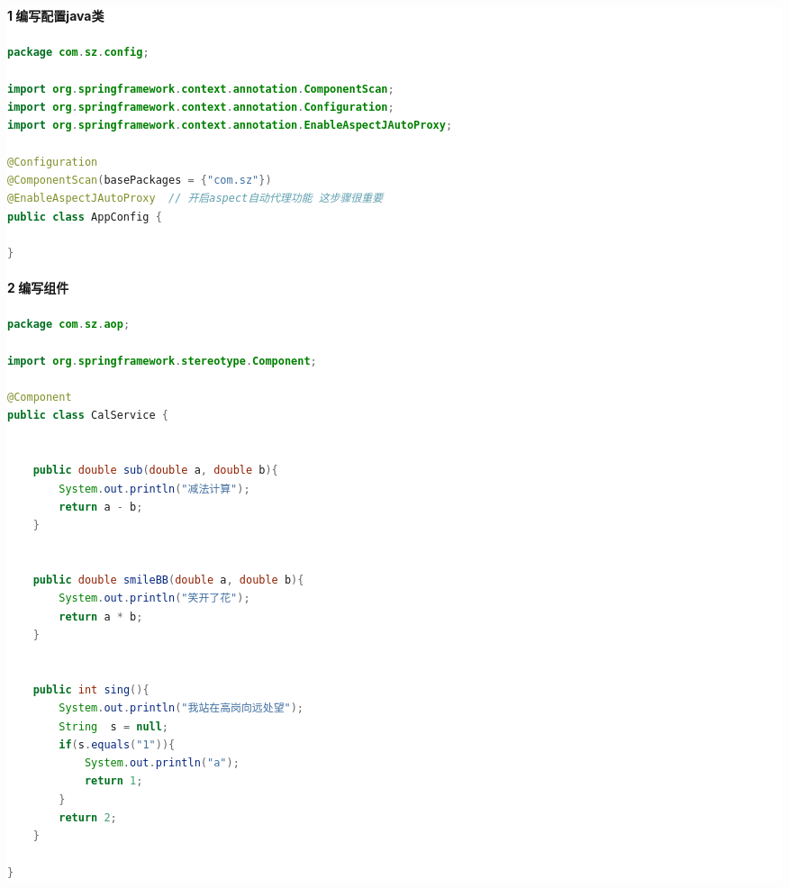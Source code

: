 #### 1 编写配置java类

```java
package com.sz.config;

import org.springframework.context.annotation.ComponentScan;
import org.springframework.context.annotation.Configuration;
import org.springframework.context.annotation.EnableAspectJAutoProxy;

@Configuration
@ComponentScan(basePackages = {"com.sz"})
@EnableAspectJAutoProxy  // 开启aspect自动代理功能 这步骤很重要
public class AppConfig {
    
}
```

#### 2 编写组件

```java
package com.sz.aop;

import org.springframework.stereotype.Component;

@Component
public class CalService {


    public double sub(double a, double b){
        System.out.println("减法计算");
        return a - b;
    }


    public double smileBB(double a, double b){
        System.out.println("笑开了花");
        return a * b;
    }


    public int sing(){
        System.out.println("我站在高岗向远处望");
        String  s = null;
        if(s.equals("1")){
            System.out.println("a");
            return 1;
        }
        return 2;
    }

}
```
